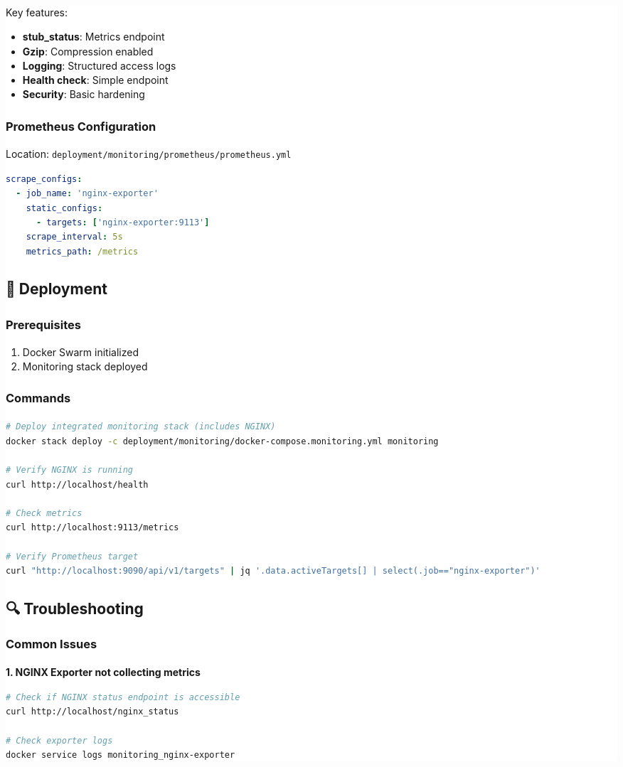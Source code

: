Key features:

- **stub_status**: Metrics endpoint
- **Gzip**: Compression enabled
- **Logging**: Structured access logs
- **Health check**: Simple endpoint
- **Security**: Basic hardening

### Prometheus Configuration

Location: `deployment/monitoring/prometheus/prometheus.yml`

```yaml
scrape_configs:
  - job_name: 'nginx-exporter'
    static_configs:
      - targets: ['nginx-exporter:9113']
    scrape_interval: 5s
    metrics_path: /metrics
```

## 🚀 Deployment

### Prerequisites

1. Docker Swarm initialized
2. Monitoring stack deployed

### Commands

```bash
# Deploy integrated monitoring stack (includes NGINX)
docker stack deploy -c deployment/monitoring/docker-compose.monitoring.yml monitoring

# Verify NGINX is running
curl http://localhost/health

# Check metrics
curl http://localhost:9113/metrics

# Verify Prometheus target
curl "http://localhost:9090/api/v1/targets" | jq '.data.activeTargets[] | select(.job=="nginx-exporter")'
```

## 🔍 Troubleshooting

### Common Issues

**1. NGINX Exporter not collecting metrics**

```bash
# Check if NGINX status endpoint is accessible
curl http://localhost/nginx_status

# Check exporter logs
docker service logs monitoring_nginx-exporter
```

